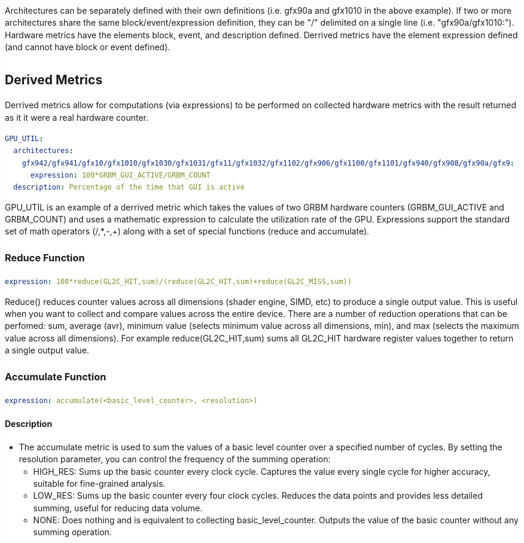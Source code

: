 Architectures can be separately defined with their own definitions (i.e. gfx90a and gfx1010 in the above example). If two or more architectures share the same block/event/expression definition, they can be "/" delimited on a single line (i.e. "gfx90a/gfx1010:"). Hardware metrics have the elements block, event, and description defined. Derrived metrics have the element expression defined (and cannot have block or event defined).

## Derived Metrics

Derrived metrics allow for computations (via expressions) to be performed on collected hardware metrics with the result returned as it it were a real hardware counter.

```yaml
GPU_UTIL:
  architectures:
    gfx942/gfx941/gfx10/gfx1010/gfx1030/gfx1031/gfx11/gfx1032/gfx1102/gfx906/gfx1100/gfx1101/gfx940/gfx908/gfx90a/gfx9:
      expression: 100*GRBM_GUI_ACTIVE/GRBM_COUNT
  description: Percentage of the time that GUI is active
```

GPU_UTIL is an example of a derrived metric which takes the values of two GRBM hardware counters (GRBM_GUI_ACTIVE and GRBM_COUNT) and uses a mathematic expression to calculate the utilization rate of the GPU. Expressions support the standard set of math operators (/,*,-,+) along with a set of special functions (reduce and accumulate).

### Reduce Function

```yaml
expression: 100*reduce(GL2C_HIT,sum)/(reduce(GL2C_HIT,sum)+reduce(GL2C_MISS,sum))
```

Reduce() reduces counter values across all dimensions (shader engine, SIMD, etc) to produce a single output value. This is useful when you want to collect and compare values across the entire device. There are a number of reduction operations that can be perfomed: sum, average (avr), minimum value (selects minimum value across all dimensions, min), and max (selects the maximum value across all dimensions). For example reduce(GL2C_HIT,sum) sums all GL2C_HIT hardware register values together to return a single output value.

### Accumulate Function
```yaml
expression: accumulate(<basic_level_counter>, <resolution>)
```
#### Description
- The accumulate metric is used to sum the values of a basic level counter over a specified number of cycles. By setting the resolution parameter, you can control the frequency of the summing operation:
    - HIGH_RES: Sums up the basic counter every clock cycle. Captures the value every single cycle for higher accuracy, suitable for fine-grained analysis.
    - LOW_RES: Sums up the basic counter every four clock cycles. Reduces the data points and provides less detailed summing, useful for reducing data volume.
    - NONE: Does nothing and is equivalent to collecting basic_level_counter. Outputs the value of the basic counter without any summing operation.
